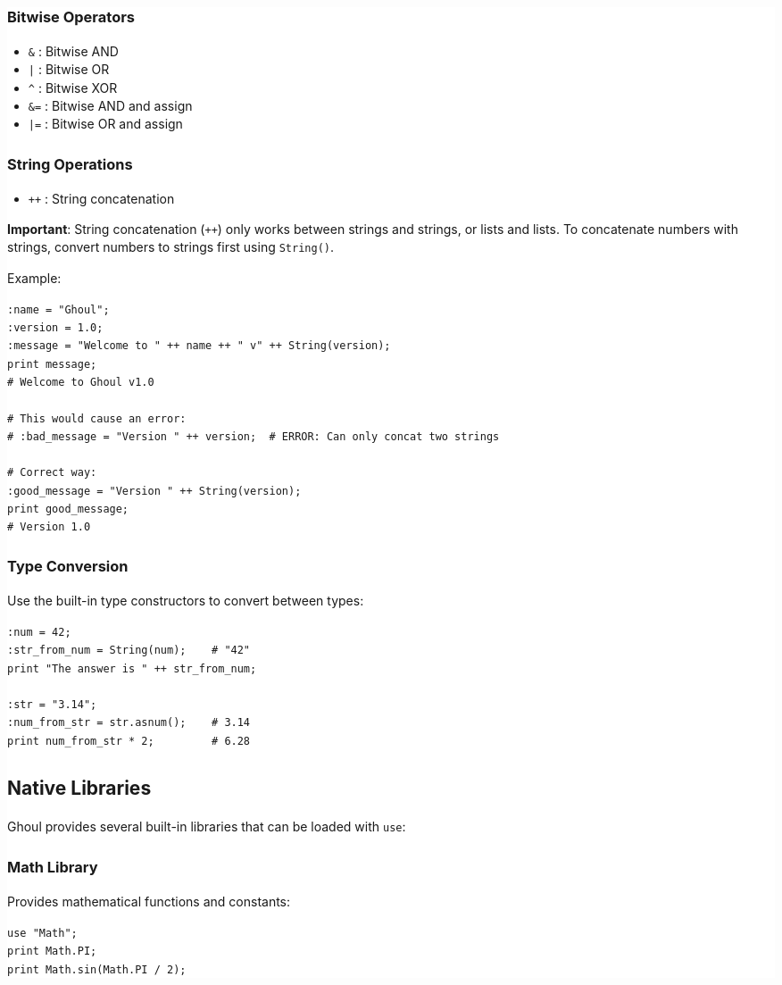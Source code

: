 ### Bitwise Operators
* `&` : Bitwise AND
* `|` : Bitwise OR
* `^` : Bitwise XOR
* `&=` : Bitwise AND and assign
* `|=` : Bitwise OR and assign

### String Operations
* `++` : String concatenation

**Important**: String concatenation (`++`) only works between strings and strings, or lists and lists. To concatenate numbers with strings, convert numbers to strings first using `String()`.

Example:
```ghoul
:name = "Ghoul";
:version = 1.0;
:message = "Welcome to " ++ name ++ " v" ++ String(version);
print message;
# Welcome to Ghoul v1.0

# This would cause an error:
# :bad_message = "Version " ++ version;  # ERROR: Can only concat two strings

# Correct way:
:good_message = "Version " ++ String(version);
print good_message;
# Version 1.0
```

### Type Conversion
Use the built-in type constructors to convert between types:

```ghoul
:num = 42;
:str_from_num = String(num);    # "42"
print "The answer is " ++ str_from_num;

:str = "3.14";
:num_from_str = str.asnum();    # 3.14
print num_from_str * 2;         # 6.28
```

## Native Libraries

Ghoul provides several built-in libraries that can be loaded with `use`:

### Math Library
Provides mathematical functions and constants:
```ghoul
use "Math";
print Math.PI;
print Math.sin(Math.PI / 2);
```
